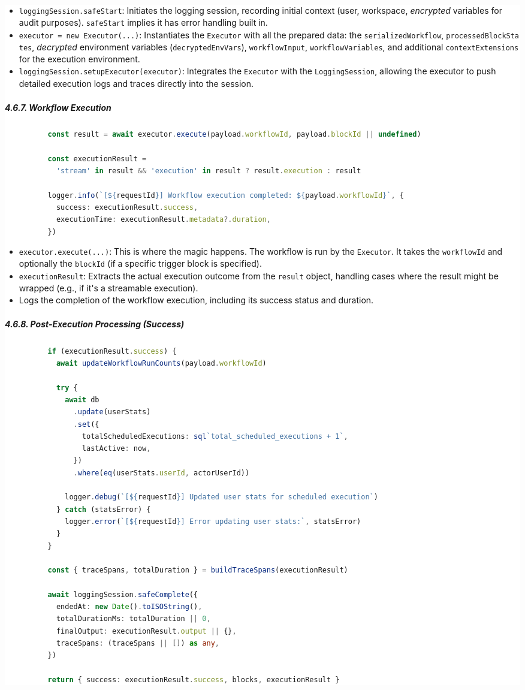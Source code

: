 *   `loggingSession.safeStart`: Initiates the logging session, recording initial context (user, workspace, *encrypted* variables for audit purposes). `safeStart` implies it has error handling built in.
*   `executor = new Executor(...)`: Instantiates the `Executor` with all the prepared data: the `serializedWorkflow`, `processedBlockStates`, *decrypted* environment variables (`decryptedEnvVars`), `workflowInput`, `workflowVariables`, and additional `contextExtensions` for the execution environment.
*   `loggingSession.setupExecutor(executor)`: Integrates the `Executor` with the `LoggingSession`, allowing the executor to push detailed execution logs and traces directly into the session.

##### 4.6.7. Workflow Execution

```typescript
          const result = await executor.execute(payload.workflowId, payload.blockId || undefined)

          const executionResult =
            'stream' in result && 'execution' in result ? result.execution : result

          logger.info(`[${requestId}] Workflow execution completed: ${payload.workflowId}`, {
            success: executionResult.success,
            executionTime: executionResult.metadata?.duration,
          })
```

*   `executor.execute(...)`: This is where the magic happens. The workflow is run by the `Executor`. It takes the `workflowId` and optionally the `blockId` (if a specific trigger block is specified).
*   `executionResult`: Extracts the actual execution outcome from the `result` object, handling cases where the result might be wrapped (e.g., if it's a streamable execution).
*   Logs the completion of the workflow execution, including its success status and duration.

##### 4.6.8. Post-Execution Processing (Success)

```typescript
          if (executionResult.success) {
            await updateWorkflowRunCounts(payload.workflowId)

            try {
              await db
                .update(userStats)
                .set({
                  totalScheduledExecutions: sql`total_scheduled_executions + 1`,
                  lastActive: now,
                })
                .where(eq(userStats.userId, actorUserId))

              logger.debug(`[${requestId}] Updated user stats for scheduled execution`)
            } catch (statsError) {
              logger.error(`[${requestId}] Error updating user stats:`, statsError)
            }
          }

          const { traceSpans, totalDuration } = buildTraceSpans(executionResult)

          await loggingSession.safeComplete({
            endedAt: new Date().toISOString(),
            totalDurationMs: totalDuration || 0,
            finalOutput: executionResult.output || {},
            traceSpans: (traceSpans || []) as any,
          })

          return { success: executionResult.success, blocks, executionResult }
```
